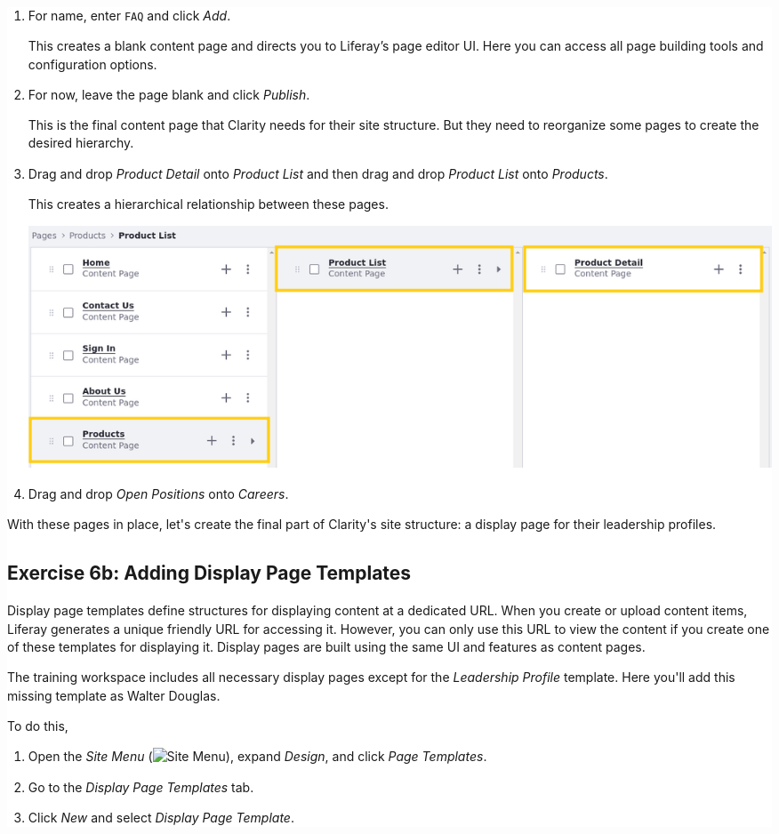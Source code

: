1. For name, enter `FAQ` and click *Add*.

   This creates a blank content page and directs you to Liferay’s page editor UI. Here you can access all page building tools and configuration options.

   

1. For now, leave the page blank and click *Publish*.

   This is the final content page that Clarity needs for their site structure. But they need to reorganize some pages to create the desired hierarchy.

1. Drag and drop *Product Detail* onto *Product List* and then drag and drop *Product List* onto *Products*.

   This creates a hierarchical relationship between these pages.

   ![Create a hierarchical relationship between Clarity's product pages.](./day-1-exercises-for-building-enterprise-websites-with-liferay/lesson6/images/04.png)

1. Drag and drop *Open Positions* onto *Careers*.

With these pages in place, let's create the final part of Clarity's site structure: a display page for their leadership profiles.

## Exercise 6b: Adding Display Page Templates

Display page templates define structures for displaying content at a dedicated URL. When you create or upload content items, Liferay generates a unique friendly URL for accessing it. However, you can only use this URL to view the content if you create one of these templates for displaying it. Display pages are built using the same UI and features as content pages.

The training workspace includes all necessary display pages except for the *Leadership Profile* template. Here you'll add this missing template as Walter Douglas.

To do this,

1. Open the *Site Menu* (![Site Menu](./../../../../../dxp/latest/en/images/icon-product-menu.png)), expand *Design*, and click *Page Templates*.

1. Go to the *Display Page Templates* tab.

1. Click *New* and select *Display Page Template*.
